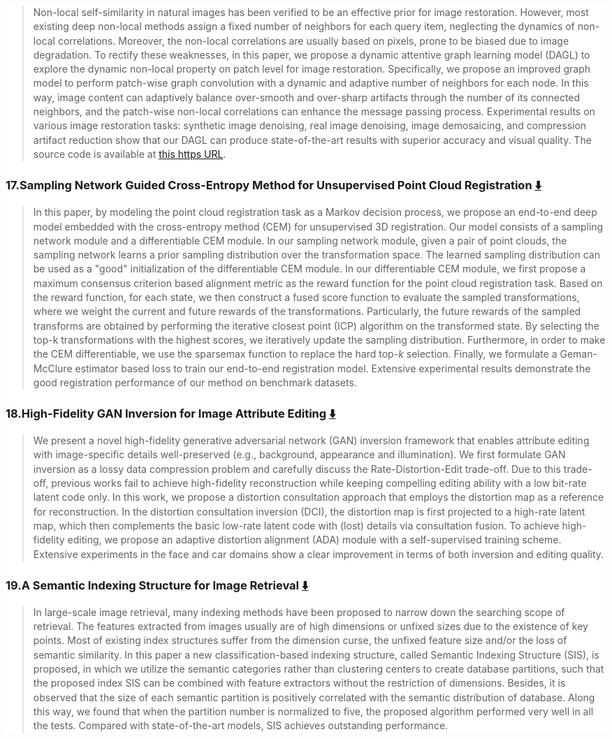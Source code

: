 >  Non-local self-similarity in natural images has been verified to be an effective prior for image restoration. However, most existing deep non-local methods assign a fixed number of neighbors for each query item, neglecting the dynamics of non-local correlations. Moreover, the non-local correlations are usually based on pixels, prone to be biased due to image degradation. To rectify these weaknesses, in this paper, we propose a dynamic attentive graph learning model (DAGL) to explore the dynamic non-local property on patch level for image restoration. Specifically, we propose an improved graph model to perform patch-wise graph convolution with a dynamic and adaptive number of neighbors for each node. In this way, image content can adaptively balance over-smooth and over-sharp artifacts through the number of its connected neighbors, and the patch-wise non-local correlations can enhance the message passing process. Experimental results on various image restoration tasks: synthetic image denoising, real image denoising, image demosaicing, and compression artifact reduction show that our DAGL can produce state-of-the-art results with superior accuracy and visual quality. The source code is available at <a class="link-external link-https" href="https://github.com/jianzhangcs/DAGL" rel="external noopener nofollow">this https URL</a>.      
### 17.Sampling Network Guided Cross-Entropy Method for Unsupervised Point Cloud Registration  [ :arrow_down: ](https://arxiv.org/pdf/2109.06619.pdf)
>  In this paper, by modeling the point cloud registration task as a Markov decision process, we propose an end-to-end deep model embedded with the cross-entropy method (CEM) for unsupervised 3D registration. Our model consists of a sampling network module and a differentiable CEM module. In our sampling network module, given a pair of point clouds, the sampling network learns a prior sampling distribution over the transformation space. The learned sampling distribution can be used as a "good" initialization of the differentiable CEM module. In our differentiable CEM module, we first propose a maximum consensus criterion based alignment metric as the reward function for the point cloud registration task. Based on the reward function, for each state, we then construct a fused score function to evaluate the sampled transformations, where we weight the current and future rewards of the transformations. Particularly, the future rewards of the sampled transforms are obtained by performing the iterative closest point (ICP) algorithm on the transformed state. By selecting the top-k transformations with the highest scores, we iteratively update the sampling distribution. Furthermore, in order to make the CEM differentiable, we use the sparsemax function to replace the hard top-$k$ selection. Finally, we formulate a Geman-McClure estimator based loss to train our end-to-end registration model. Extensive experimental results demonstrate the good registration performance of our method on benchmark datasets.      
### 18.High-Fidelity GAN Inversion for Image Attribute Editing  [ :arrow_down: ](https://arxiv.org/pdf/2109.06590.pdf)
>  We present a novel high-fidelity generative adversarial network (GAN) inversion framework that enables attribute editing with image-specific details well-preserved (e.g., background, appearance and illumination). We first formulate GAN inversion as a lossy data compression problem and carefully discuss the Rate-Distortion-Edit trade-off. Due to this trade-off, previous works fail to achieve high-fidelity reconstruction while keeping compelling editing ability with a low bit-rate latent code only. In this work, we propose a distortion consultation approach that employs the distortion map as a reference for reconstruction. In the distortion consultation inversion (DCI), the distortion map is first projected to a high-rate latent map, which then complements the basic low-rate latent code with (lost) details via consultation fusion. To achieve high-fidelity editing, we propose an adaptive distortion alignment (ADA) module with a self-supervised training scheme. Extensive experiments in the face and car domains show a clear improvement in terms of both inversion and editing quality.      
### 19.A Semantic Indexing Structure for Image Retrieval  [ :arrow_down: ](https://arxiv.org/pdf/2109.06583.pdf)
>  In large-scale image retrieval, many indexing methods have been proposed to narrow down the searching scope of retrieval. The features extracted from images usually are of high dimensions or unfixed sizes due to the existence of key points. Most of existing index structures suffer from the dimension curse, the unfixed feature size and/or the loss of semantic similarity. In this paper a new classification-based indexing structure, called Semantic Indexing Structure (SIS), is proposed, in which we utilize the semantic categories rather than clustering centers to create database partitions, such that the proposed index SIS can be combined with feature extractors without the restriction of dimensions. Besides, it is observed that the size of each semantic partition is positively correlated with the semantic distribution of database. Along this way, we found that when the partition number is normalized to five, the proposed algorithm performed very well in all the tests. Compared with state-of-the-art models, SIS achieves outstanding performance.      